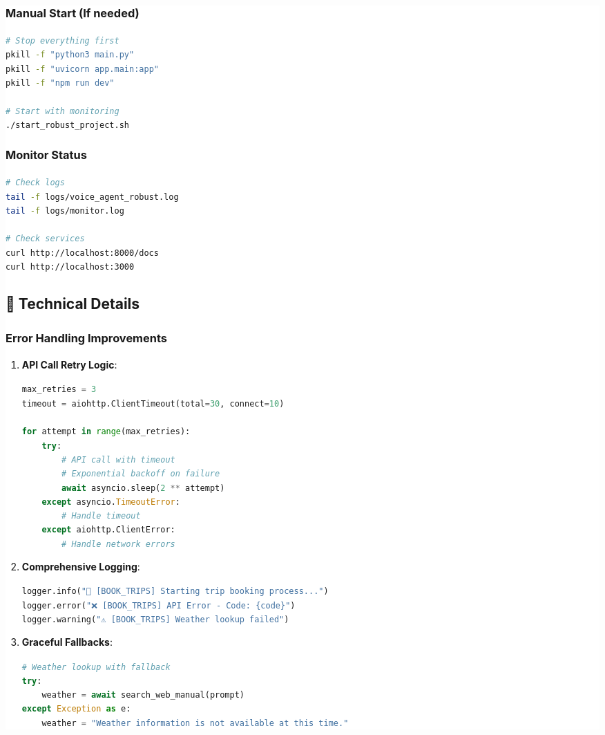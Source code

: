### **Manual Start** (If needed)
```bash
# Stop everything first
pkill -f "python3 main.py"
pkill -f "uvicorn app.main:app"
pkill -f "npm run dev"

# Start with monitoring
./start_robust_project.sh
```

### **Monitor Status**
```bash
# Check logs
tail -f logs/voice_agent_robust.log
tail -f logs/monitor.log

# Check services
curl http://localhost:8000/docs
curl http://localhost:3000
```

## 🔧 Technical Details

### **Error Handling Improvements**

1. **API Call Retry Logic**:
   ```python
   max_retries = 3
   timeout = aiohttp.ClientTimeout(total=30, connect=10)
   
   for attempt in range(max_retries):
       try:
           # API call with timeout
           # Exponential backoff on failure
           await asyncio.sleep(2 ** attempt)
       except asyncio.TimeoutError:
           # Handle timeout
       except aiohttp.ClientError:
           # Handle network errors
   ```

2. **Comprehensive Logging**:
   ```python
   logger.info("🚀 [BOOK_TRIPS] Starting trip booking process...")
   logger.error("❌ [BOOK_TRIPS] API Error - Code: {code}")
   logger.warning("⚠️ [BOOK_TRIPS] Weather lookup failed")
   ```

3. **Graceful Fallbacks**:
   ```python
   # Weather lookup with fallback
   try:
       weather = await search_web_manual(prompt)
   except Exception as e:
       weather = "Weather information is not available at this time."
   ```
